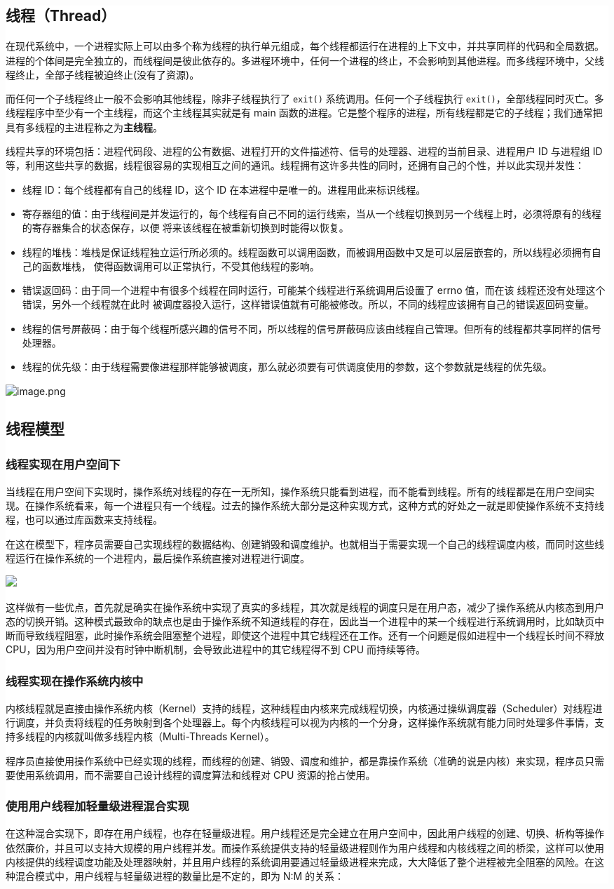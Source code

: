## 线程（Thread）

在现代系统中，一个进程实际上可以由多个称为线程的执行单元组成，每个线程都运行在进程的上下文中，并共享同样的代码和全局数据。进程的个体间是完全独立的，而线程间是彼此依存的。多进程环境中，任何一个进程的终止，不会影响到其他进程。而多线程环境中，父线程终止，全部子线程被迫终止(没有了资源)。

而任何一个子线程终止一般不会影响其他线程，除非子线程执行了 `exit()` 系统调用。任何一个子线程执行 `exit()`，全部线程同时灭亡。多线程程序中至少有一个主线程，而这个主线程其实就是有 main 函数的进程。它是整个程序的进程，所有线程都是它的子线程；我们通常把具有多线程的主进程称之为**主线程**。

线程共享的环境包括：进程代码段、进程的公有数据、进程打开的文件描述符、信号的处理器、进程的当前目录、进程用户 ID 与进程组 ID 等，利用这些共享的数据，线程很容易的实现相互之间的通讯。线程拥有这许多共性的同时，还拥有自己的个性，并以此实现并发性：

- 线程 ID：每个线程都有自己的线程 ID，这个 ID 在本进程中是唯一的。进程用此来标识线程。

- 寄存器组的值：由于线程间是并发运行的，每个线程有自己不同的运行线索，当从一个线程切换到另一个线程上时，必须将原有的线程的寄存器集合的状态保存，以便 将来该线程在被重新切换到时能得以恢复。

- 线程的堆栈：堆栈是保证线程独立运行所必须的。线程函数可以调用函数，而被调用函数中又是可以层层嵌套的，所以线程必须拥有自己的函数堆栈， 使得函数调用可以正常执行，不受其他线程的影响。

- 错误返回码：由于同一个进程中有很多个线程在同时运行，可能某个线程进行系统调用后设置了 errno 值，而在该 线程还没有处理这个错误，另外一个线程就在此时 被调度器投入运行，这样错误值就有可能被修改。所以，不同的线程应该拥有自己的错误返回码变量。

- 线程的信号屏蔽码：由于每个线程所感兴趣的信号不同，所以线程的信号屏蔽码应该由线程自己管理。但所有的线程都共享同样的信号处理器。

- 线程的优先级：由于线程需要像进程那样能够被调度，那么就必须要有可供调度使用的参数，这个参数就是线程的优先级。

![image.png](https://i.postimg.cc/hPgHx0tr/image.png)

## 线程模型

### 线程实现在用户空间下

当线程在用户空间下实现时，操作系统对线程的存在一无所知，操作系统只能看到进程，而不能看到线程。所有的线程都是在用户空间实现。在操作系统看来，每一个进程只有一个线程。过去的操作系统大部分是这种实现方式，这种方式的好处之一就是即使操作系统不支持线程，也可以通过库函数来支持线程。

在这在模型下，程序员需要自己实现线程的数据结构、创建销毁和调度维护。也就相当于需要实现一个自己的线程调度内核，而同时这些线程运行在操作系统的一个进程内，最后操作系统直接对进程进行调度。

![](https://i.postimg.cc/MGnf9Kkn/image.png)

这样做有一些优点，首先就是确实在操作系统中实现了真实的多线程，其次就是线程的调度只是在用户态，减少了操作系统从内核态到用户态的切换开销。这种模式最致命的缺点也是由于操作系统不知道线程的存在，因此当一个进程中的某一个线程进行系统调用时，比如缺页中断而导致线程阻塞，此时操作系统会阻塞整个进程，即使这个进程中其它线程还在工作。还有一个问题是假如进程中一个线程长时间不释放 CPU，因为用户空间并没有时钟中断机制，会导致此进程中的其它线程得不到 CPU 而持续等待。

### 线程实现在操作系统内核中

内核线程就是直接由操作系统内核（Kernel）支持的线程，这种线程由内核来完成线程切换，内核通过操纵调度器（Scheduler）对线程进行调度，并负责将线程的任务映射到各个处理器上。每个内核线程可以视为内核的一个分身，这样操作系统就有能力同时处理多件事情，支持多线程的内核就叫做多线程内核（Multi-Threads Kernel）。

程序员直接使用操作系统中已经实现的线程，而线程的创建、销毁、调度和维护，都是靠操作系统（准确的说是内核）来实现，程序员只需要使用系统调用，而不需要自己设计线程的调度算法和线程对 CPU 资源的抢占使用。

### 使用用户线程加轻量级进程混合实现

在这种混合实现下，即存在用户线程，也存在轻量级进程。用户线程还是完全建立在用户空间中，因此用户线程的创建、切换、析构等操作依然廉价，并且可以支持大规模的用户线程并发。而操作系统提供支持的轻量级进程则作为用户线程和内核线程之间的桥梁，这样可以使用内核提供的线程调度功能及处理器映射，并且用户线程的系统调用要通过轻量级进程来完成，大大降低了整个进程被完全阻塞的风险。在这种混合模式中，用户线程与轻量级进程的数量比是不定的，即为 N:M 的关系：
